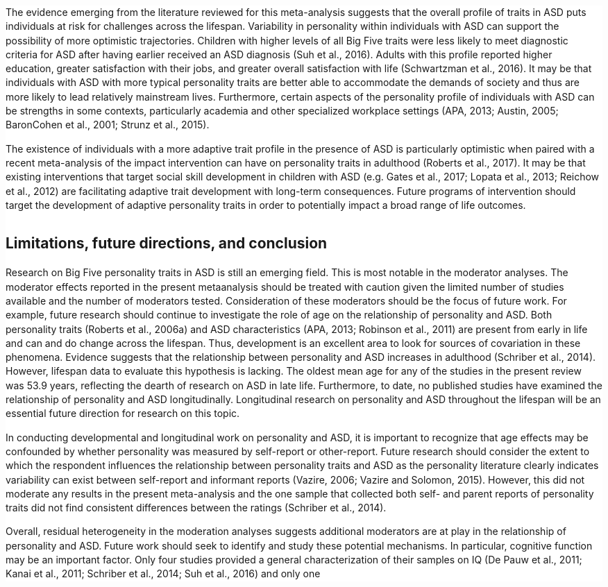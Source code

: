 The evidence emerging from the literature reviewed for this meta-analysis suggests that the overall profile of traits in ASD puts individuals at risk for challenges across the lifespan. Variability in personality within individuals with ASD can support the possibility of more optimistic trajectories. Children with higher levels of all Big Five traits were less likely to meet diagnostic criteria for ASD after having earlier received an ASD diagnosis (Suh et al., 2016). Adults with this profile reported higher education, greater satisfaction with their jobs, and greater overall satisfaction with life (Schwartzman et al., 2016). It may be that individuals with ASD with more typical personality traits are better able to accommodate the demands of society and thus are more likely to lead relatively mainstream lives. Furthermore, certain aspects of the personality profile of individuals with ASD can be strengths in some contexts, particularly academia and other specialized workplace settings (APA, 2013; Austin, 2005; BaronCohen et al., 2001; Strunz et al., 2015).

The existence of individuals with a more adaptive trait profile in the presence of ASD is particularly optimistic when paired with a recent meta-analysis of the impact intervention can have on personality traits in adulthood
(Roberts et al., 2017). It may be that existing interventions that target social skill development in children with ASD (e.g. Gates et al., 2017; Lopata et al., 2013; Reichow et al., 2012) are facilitating adaptive trait development with long-term consequences. Future programs of intervention should target the development of adaptive personality traits in order to potentially impact a broad range of life outcomes.

## Limitations, future directions, and conclusion

Research on Big Five personality traits in ASD is still an emerging field. This is most notable in the moderator analyses. The moderator effects reported in the present metaanalysis should be treated with caution given the limited number of studies available and the number of moderators tested. Consideration of these moderators should be the focus of future work. For example, future research should continue to investigate the role of age on the relationship of personality and ASD. Both personality traits (Roberts et al., 2006a) and ASD characteristics (APA, 2013; Robinson et al., 2011) are present from early in life and can and do change across the lifespan. Thus, development is an excellent area to look for sources of covariation in these phenomena. Evidence suggests that the relationship between personality and ASD increases in adulthood (Schriber et al., 2014). However, lifespan data to evaluate this hypothesis is lacking. The oldest mean age for any of the studies in the present review was 53.9 years, reflecting the dearth of research on ASD in late life. Furthermore, to date, no published studies have examined the relationship of personality and ASD longitudinally. Longitudinal research on personality and ASD throughout the lifespan will be an essential future direction for research on this topic.

In conducting developmental and longitudinal work on personality and ASD, it is important to recognize that age effects may be confounded by whether personality was measured by self-report or other-report. Future research should consider the extent to which the respondent influences the relationship between personality traits and ASD as the personality literature clearly indicates variability can exist between self-report and informant reports (Vazire, 2006; Vazire and Solomon, 2015). However, this did not moderate any results in the present meta-analysis and the one sample that collected both self- and parent reports of personality traits did not find consistent differences between the ratings (Schriber et al., 2014).

Overall, residual heterogeneity in the moderation analyses suggests additional moderators are at play in the relationship of personality and ASD. Future work should seek to identify and study these potential mechanisms. In particular, cognitive function may be an important factor. Only four studies provided a general characterization of their samples on IQ (De Pauw et al., 2011; Kanai et al., 2011; Schriber et al., 2014; Suh et al., 2016) and only one
